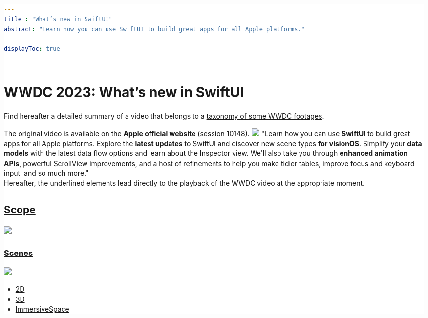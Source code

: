 ```yaml
---
title : "What’s new in SwiftUI"
abstract: "Learn how you can use SwiftUI to build great apps for all Apple platforms."

displayToc: true
---
```


# WWDC 2023: What’s new in SwiftUI
Find hereafter a detailed summary of a video that belongs to a [taxonomy&nbsp;of&nbsp;some&nbsp;WWDC&nbsp;footages](../../).

The original video is available on the **Apple official website** ([session&nbsp;10148](https://developer.apple.com/videos/play/wwdc2023/10148/)).
![](../../../../../images/iOSdev/wwdc23-10148_Poster.png)
"Learn how you can use **SwiftUI** to build great apps for all Apple platforms. Explore the **latest updates** to SwiftUI and discover new scene types **for visionOS**. Simplify your **data models** with the latest data flow options and learn about the Inspector view. We'll also take you through **enhanced animation APIs**, powerful ScrollView improvements, and a host of refinements to help you make tidier tables, improve focus and keyboard input, and so much more."
</br>Hereafter, the underlined elements lead directly to the playback of the WWDC video at the appropriate moment.
</br>

## [Scope](https://developer.apple.com/videos/play/wwdc2023/10148?time=64)
![](../../../../../images/iOSdev/wwdc23-10148_1.png)
### [Scenes](https://developer.apple.com/videos/play/wwdc2023/10148/?time=115)
![](../../../../../images/iOSdev/wwdc23-10148_2.png)
<ul class="nav nav-tabs" role="tablist">
    <li class="nav-item" role="presentation">
        <a class="nav-link active"
           data-bs-toggle="tab" 
           href="#WNiSwiftUIScopeScenes1"
           id="WNiSwiftUIScopeScenes1_tab"
           role="tab" 
           aria-selected="true">2D</a>
    </li>
    <li class="nav-item" role="presentation">
        <a class="nav-link"
           data-bs-toggle="tab" 
           href="#WNiSwiftUIScopeScenes2"
           id="WNiSwiftUIScopeScenes2_tab"
           role="tab" 
           aria-selected="false">3D</a>
    </li>
    <li class="nav-item" role="presentation">
        <a class="nav-link"
           data-bs-toggle="tab" 
           href="#WNiSwiftUIScopeScenes3"
           id="WNiSwiftUIScopeScenes3_tab"
           role="tab" 
           aria-selected="false">ImmersiveSpace</a>
    </li>
    </ul>
